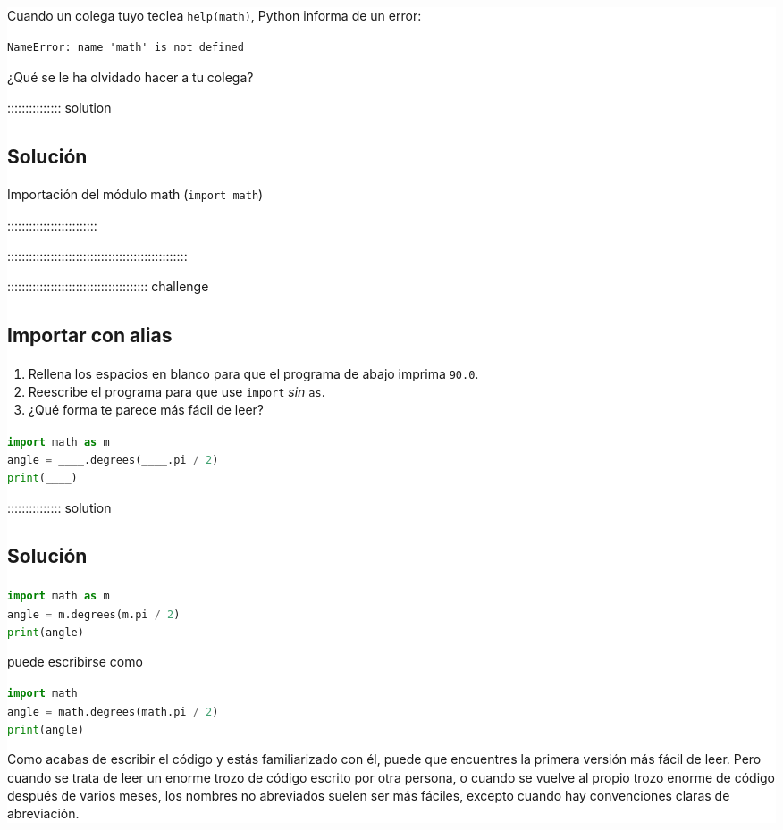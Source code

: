 Cuando un colega tuyo teclea `help(math)`, Python informa de un error:

```error
NameError: name 'math' is not defined
```

¿Qué se le ha olvidado hacer a tu colega?

::::::::::::::: solution

## Solución

Importación del módulo math (`import math`)



:::::::::::::::::::::::::

::::::::::::::::::::::::::::::::::::::::::::::::::

::::::::::::::::::::::::::::::::::::::: challenge

## Importar con alias

1. Rellena los espacios en blanco para que el programa de abajo imprima `90.0`.
2. Reescribe el programa para que use `import` *sin* `as`.
3. ¿Qué forma te parece más fácil de leer?

```python
import math as m
angle = ____.degrees(____.pi / 2)
print(____)
```

::::::::::::::: solution

## Solución

```python
import math as m
angle = m.degrees(m.pi / 2)
print(angle)
```

puede escribirse como

```python
import math
angle = math.degrees(math.pi / 2)
print(angle)
```

Como acabas de escribir el código y estás familiarizado con él, puede que encuentres la
primera versión más fácil de leer. Pero cuando se trata de leer un enorme trozo de
código escrito por otra persona, o cuando se vuelve al propio trozo enorme de código
después de varios meses, los nombres no abreviados suelen ser más fáciles, excepto
cuando hay convenciones claras de abreviación.
